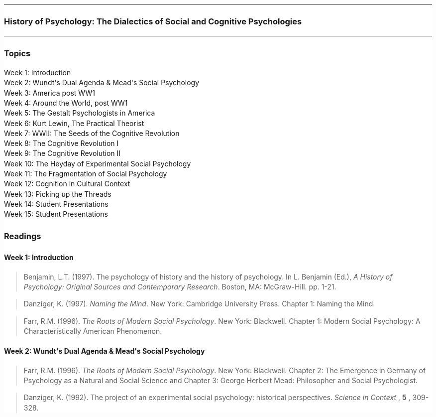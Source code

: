 * * *

### History of Psychology: The Dialectics of Social and Cognitive Psychologies

* * *

### Topics

Week 1: Introduction  
Week 2: Wundt's Dual Agenda & Mead's Social Psychology  
Week 3: America post WW1  
Week 4: Around the World, post WW1  
Week 5: The Gestalt Psychologists in America  
Week 6: Kurt Lewin, The Practical Theorist  
Week 7: WWII: The Seeds of the Cognitive Revolution  
Week 8: The Cognitive Revolution I  
Week 9: The Cognitive Revolution II  
Week 10: The Heyday of Experimental Social Psychology  
Week 11: The Fragmentation of Social Psychology  
Week 12: Cognition in Cultural Context  
Week 13: Picking up the Threads  
Week 14: Student Presentations  
Week 15: Student Presentations  

### Readings

#### Week 1: Introduction

> Benjamin, L.T. (1997). The psychology of history and the history of
psychology. In L. Benjamin (Ed.), _A History of Psychology: Original Sources
and Contemporary Research_. Boston, MA: McGraw-Hill. pp. 1-21.

>

> Danziger, K. (1997). _Naming the Mind_. New York: Cambridge University
Press. Chapter 1: Naming the Mind.

>

> Farr, R.M. (1996). _The Roots of Modern Social Psychology_. New York:
Blackwell. Chapter 1: Modern Social Psychology: A Characteristically American
Phenomenon.

#### Week 2: Wundt's Dual Agenda & Mead's Social Psychology

> Farr, R.M. (1996). _The Roots of Modern Social Psychology_. New York:
Blackwell. Chapter 2: The Emergence in Germany of Psychology as a Natural and
Social Science and Chapter 3: George Herbert Mead: Philosopher and Social
Psychologist.

>

> Danziger, K. (1992). The project of an experimental social psychology:
historical perspectives. _Science in Context_ , **5** , 309-328.
